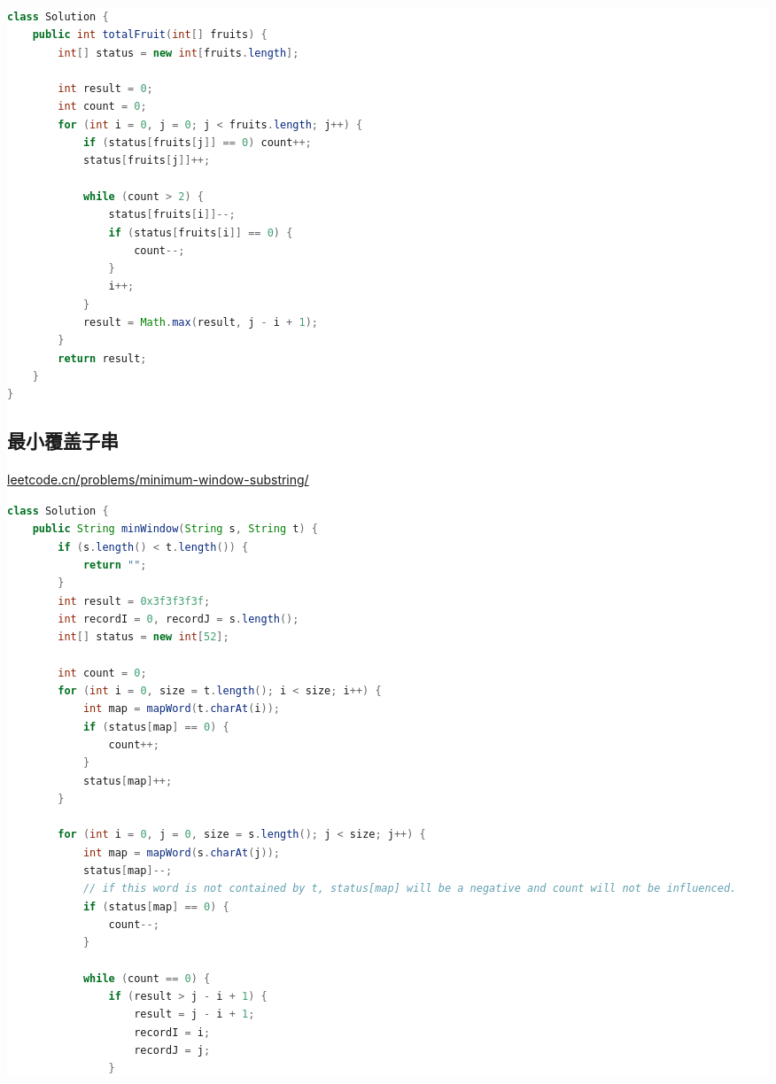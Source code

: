 ```Java
class Solution {
    public int totalFruit(int[] fruits) {
        int[] status = new int[fruits.length];

        int result = 0;
        int count = 0;
        for (int i = 0, j = 0; j < fruits.length; j++) {
            if (status[fruits[j]] == 0) count++;
            status[fruits[j]]++;

            while (count > 2) {
                status[fruits[i]]--;
                if (status[fruits[i]] == 0) {
                    count--;
                }
                i++;
            }
            result = Math.max(result, j - i + 1);
        }
        return result;
    }
}
```

## 最小覆盖子串

[leetcode.cn/problems/minimum-window-substring/](https://leetcode.cn/problems/minimum-window-substring/)

```Java
class Solution {
    public String minWindow(String s, String t) {
        if (s.length() < t.length()) {
            return "";
        }
        int result = 0x3f3f3f3f;
        int recordI = 0, recordJ = s.length();
        int[] status = new int[52];

        int count = 0;
        for (int i = 0, size = t.length(); i < size; i++) {
            int map = mapWord(t.charAt(i));
            if (status[map] == 0) {
                count++;
            }
            status[map]++;
        }

        for (int i = 0, j = 0, size = s.length(); j < size; j++) {
            int map = mapWord(s.charAt(j));
            status[map]--;
            // if this word is not contained by t, status[map] will be a negative and count will not be influenced.
            if (status[map] == 0) {
                count--;
            }

            while (count == 0) {
                if (result > j - i + 1) {
                    result = j - i + 1;
                    recordI = i;
                    recordJ = j;
                }
```